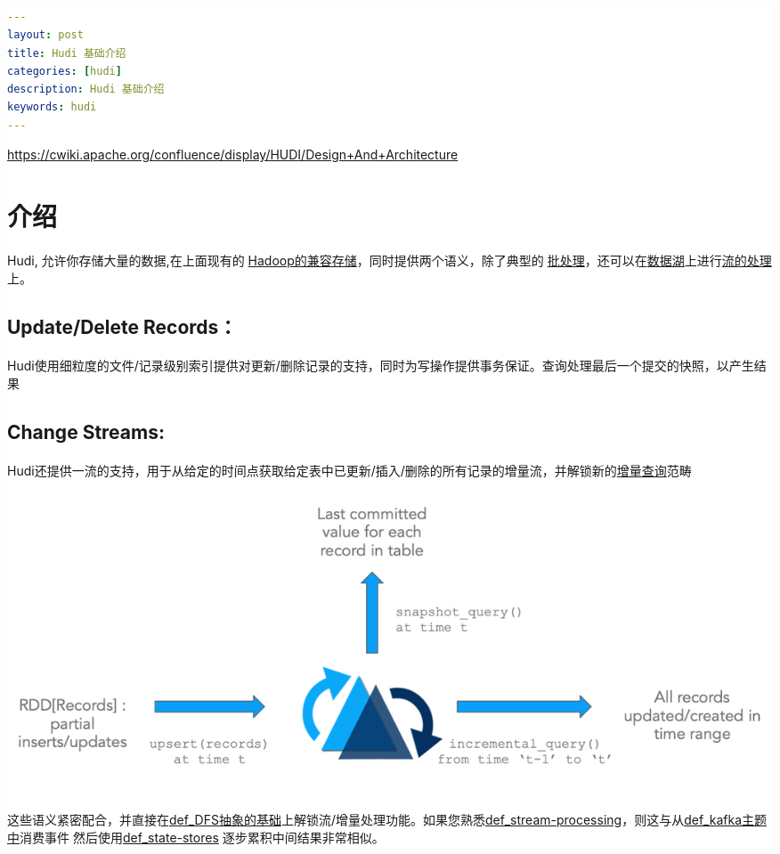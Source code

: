 ```yaml
---
layout: post
title: Hudi 基础介绍
categories: [hudi]
description: Hudi 基础介绍
keywords: hudi
---
```


https://cwiki.apache.org/confluence/display/HUDI/Design+And+Architecture

# 介绍

Hudi, 允许你存储大量的数据,在上面现有的 [Hadoop的兼容存储](https://cwiki.apache.org/confluence/display/HUDI/def~hadoop-compatible-storage)，同时提供两个语义，除了典型的 [批处理](https://cwiki.apache.org/confluence/display/HUDI/Design+And+Architecture#)，还可以在[数据湖](https://cwiki.apache.org/confluence/display/HUDI/Design+And+Architecture#)上进行[流的处理](https://cwiki.apache.org/confluence/display/HUDI/Design+And+Architecture#)上。

## **Update/Delete Records**：

Hudi使用细粒度的文件/记录级别索引提供对更新/删除记录的支持，同时为写操作提供事务保证。查询处理最后一个提交的快照，以产生结果

## **Change Streams**:

Hudi还提供一流的支持，用于从给定的时间点获取给定表中已更新/插入/删除的所有记录的增量流，并解锁新的[增量查询](https://cwiki.apache.org/confluence/display/HUDI/def~incremental-query)范畴

![hudi1](/images/posts/hudi1.png)

这些语义紧密配合，并直接在[def_DFS抽象的基础](https://cwiki.apache.org/confluence/display/HUDI/Design+And+Architecture#)上解锁流/增量处理功能。如果您熟悉[def_stream-processing](https://cwiki.apache.org/confluence/display/HUDI/Design+And+Architecture#)，则这与从[def_kafka主题中](https://cwiki.apache.org/confluence/display/HUDI/Design+And+Architecture#)消费事件 然后使用[def_state-stores](https://cwiki.apache.org/confluence/display/HUDI/Design+And+Architecture#) 逐步累积中间结果非常相似。
